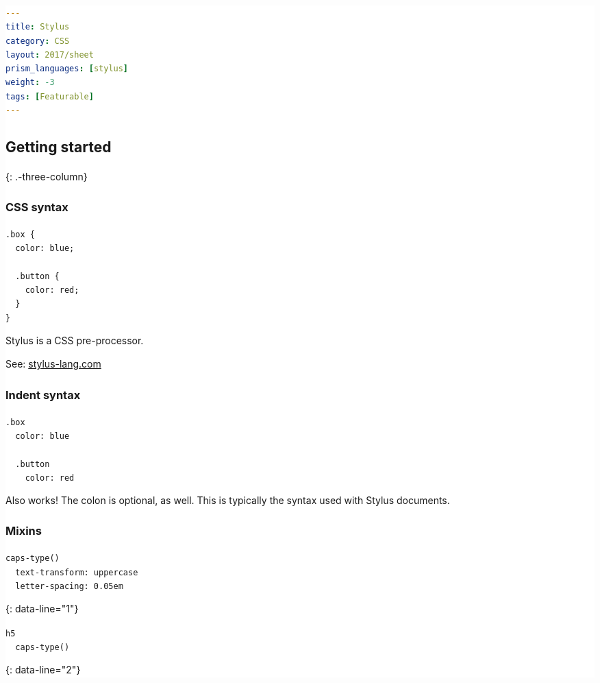 ```yaml
---
title: Stylus
category: CSS
layout: 2017/sheet
prism_languages: [stylus]
weight: -3
tags: [Featurable]
---
```


Getting started
---------------
{: .-three-column}

### CSS syntax

```stylus
.box {
  color: blue;

  .button {
    color: red;
  }
}
```

Stylus is a CSS pre-processor.

See: [stylus-lang.com](http://stylus-lang.com/)

### Indent syntax

```stylus
.box
  color: blue

  .button
    color: red
```

Also works! The colon is optional, as well. This is typically the syntax used with Stylus documents.

### Mixins

```stylus
caps-type()
  text-transform: uppercase
  letter-spacing: 0.05em
```
{: data-line="1"}

```stylus
h5
  caps-type()
```
{: data-line="2"}
